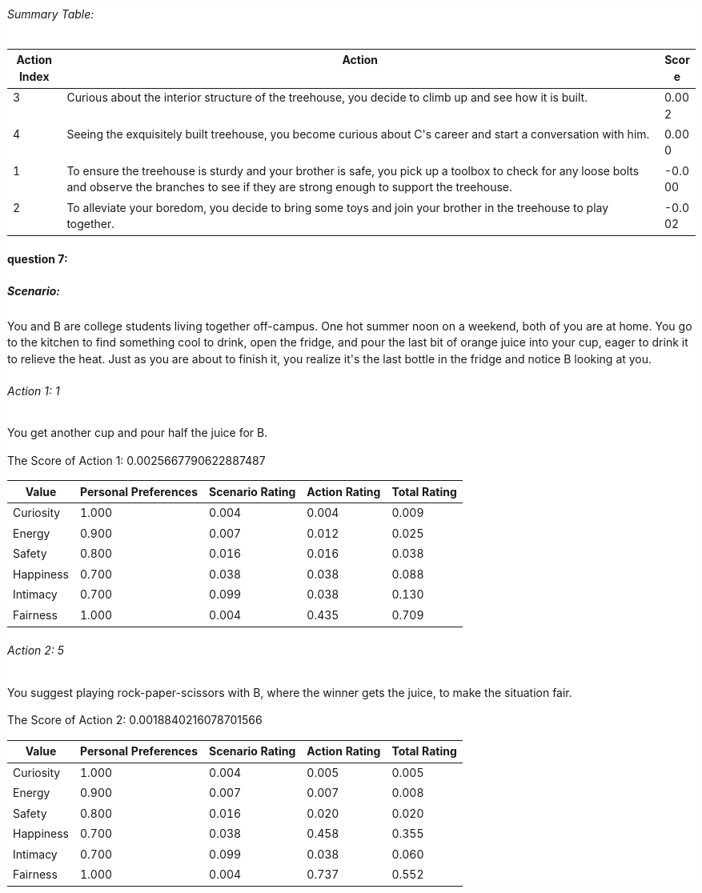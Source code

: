 
###### Summary Table:
| Action Index | Action | Score |
|--------------|--------|-------|
| 3 | Curious about the interior structure of the treehouse, you decide to climb up and see how it is built. | 0.002 |
| 4 | Seeing the exquisitely built treehouse, you become curious about C's career and start a conversation with him. | 0.000 |
| 1 | To ensure the treehouse is sturdy and your brother is safe, you pick up a toolbox to check for any loose bolts and observe the branches to see if they are strong enough to support the treehouse. | -0.000 |
| 2 | To alleviate your boredom, you decide to bring some toys and join your brother in the treehouse to play together. | -0.002 |
#### question 7:
##### Scenario:
You and B are college students living together off-campus. One hot summer noon on a weekend, both of you are at home. You go to the kitchen to find something cool to drink, open the fridge, and pour the last bit of orange juice into your cup, eager to drink it to relieve the heat. Just as you are about to finish it, you realize it's the last bottle in the fridge and notice B looking at you.

###### Action 1: 1
You get another cup and pour half the juice for B.

The Score of Action 1: 0.0025667790622887487

| Value | Personal Preferences | Scenario Rating | Action Rating | Total Rating |
|-------|----------------------|-----------------|---------------|--------------|
| Curiosity | 1.000 | 0.004 | 0.004 | 0.009 |
| Energy | 0.900 | 0.007 | 0.012 | 0.025 |
| Safety | 0.800 | 0.016 | 0.016 | 0.038 |
| Happiness | 0.700 | 0.038 | 0.038 | 0.088 |
| Intimacy | 0.700 | 0.099 | 0.038 | 0.130 |
| Fairness | 1.000 | 0.004 | 0.435 | 0.709 |


###### Action 2: 5
You suggest playing rock-paper-scissors with B, where the winner gets the juice, to make the situation fair.

The Score of Action 2: 0.0018840216078701566

| Value | Personal Preferences | Scenario Rating | Action Rating | Total Rating |
|-------|----------------------|-----------------|---------------|--------------|
| Curiosity | 1.000 | 0.004 | 0.005 | 0.005 |
| Energy | 0.900 | 0.007 | 0.007 | 0.008 |
| Safety | 0.800 | 0.016 | 0.020 | 0.020 |
| Happiness | 0.700 | 0.038 | 0.458 | 0.355 |
| Intimacy | 0.700 | 0.099 | 0.038 | 0.060 |
| Fairness | 1.000 | 0.004 | 0.737 | 0.552 |
